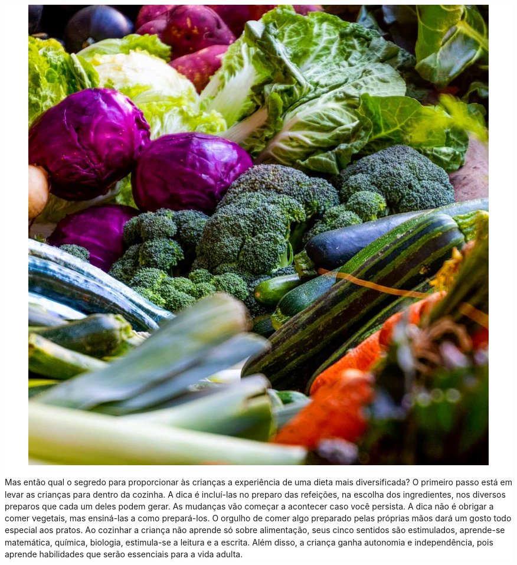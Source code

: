 <figure>
<img src="/assets/images/posts2020/2020-04-15-crianca-na-cozinha-dica1-vegetais.jpg">
</figure>

Mas então qual o segredo para proporcionar às crianças a experiência de uma dieta mais diversificada? O primeiro passo está em levar as crianças para dentro da cozinha. A dica é incluí-las no preparo das refeições, na escolha dos ingredientes, nos diversos preparos que cada um deles podem gerar. As mudanças vão começar a acontecer caso você persista. A dica não é obrigar a comer vegetais, mas ensiná-las a como prepará-los. O orgulho de comer algo preparado pelas próprias mãos dará um gosto todo especial aos pratos. Ao cozinhar a criança não aprende só sobre alimentação, seus cinco sentidos são estimulados, aprende-se matemática, química, biologia, estimula-se a leitura e a escrita. Além disso, a criança ganha autonomia e independência, pois aprende habilidades que serão essenciais para a vida adulta.
